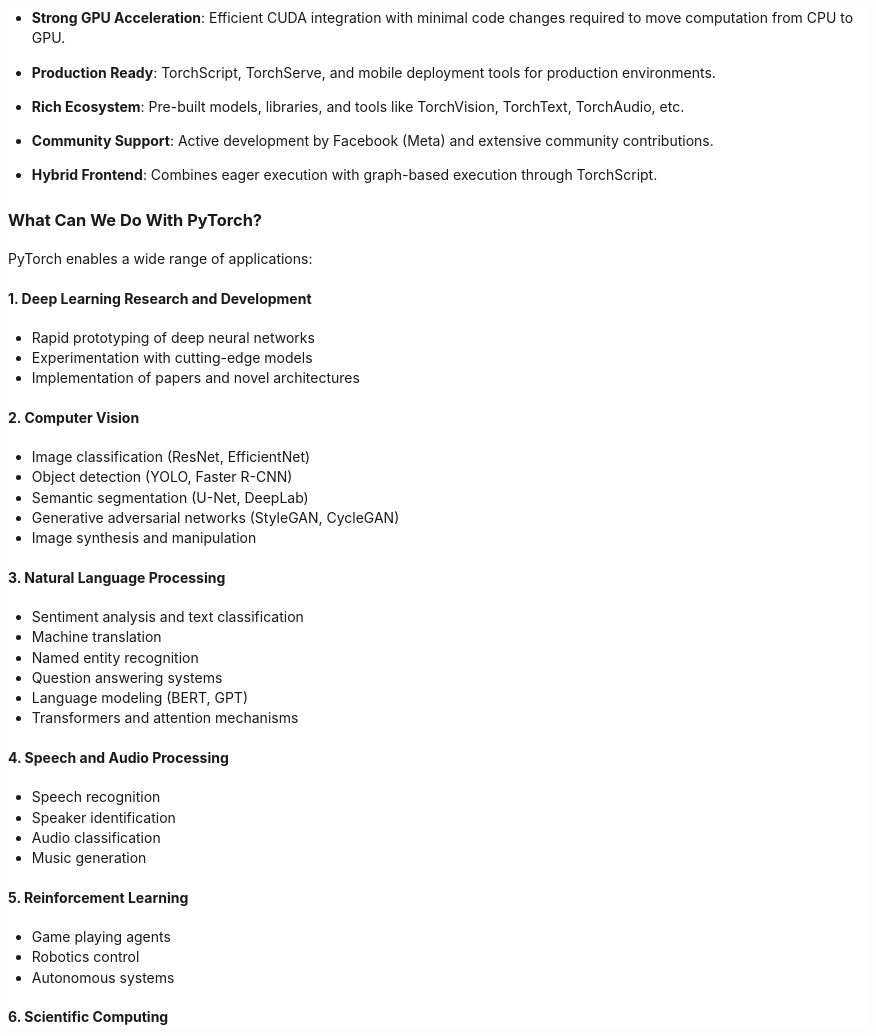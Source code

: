 - **Strong GPU Acceleration**: Efficient CUDA integration with minimal code changes required to move computation from CPU to GPU.

- **Production Ready**: TorchScript, TorchServe, and mobile deployment tools for production environments.

- **Rich Ecosystem**: Pre-built models, libraries, and tools like TorchVision, TorchText, TorchAudio, etc.

- **Community Support**: Active development by Facebook (Meta) and extensive community contributions.

- **Hybrid Frontend**: Combines eager execution with graph-based execution through TorchScript.

### What Can We Do With PyTorch?

PyTorch enables a wide range of applications:

#### 1. Deep Learning Research and Development

- Rapid prototyping of deep neural networks
- Experimentation with cutting-edge models
- Implementation of papers and novel architectures

#### 2. Computer Vision

- Image classification (ResNet, EfficientNet)
- Object detection (YOLO, Faster R-CNN)
- Semantic segmentation (U-Net, DeepLab)
- Generative adversarial networks (StyleGAN, CycleGAN)
- Image synthesis and manipulation

#### 3. Natural Language Processing

- Sentiment analysis and text classification
- Machine translation
- Named entity recognition
- Question answering systems
- Language modeling (BERT, GPT)
- Transformers and attention mechanisms

#### 4. Speech and Audio Processing

- Speech recognition
- Speaker identification
- Audio classification
- Music generation

#### 5. Reinforcement Learning

- Game playing agents
- Robotics control
- Autonomous systems

#### 6. Scientific Computing
